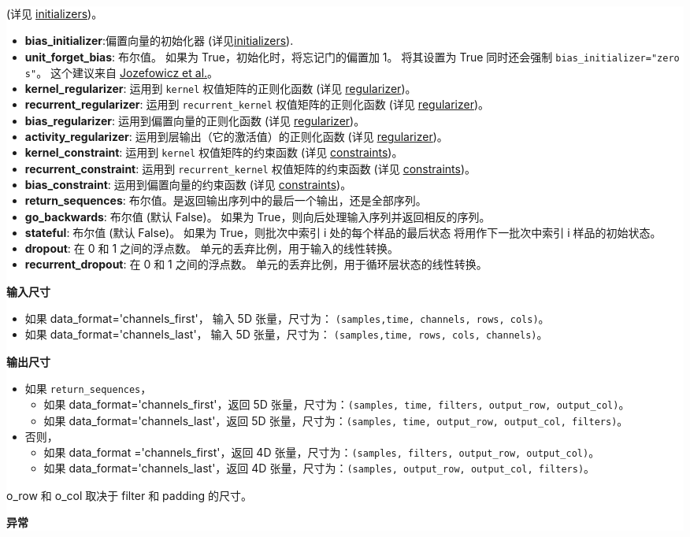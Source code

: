   (详见 [initializers](../initializers.md))。
- **bias_initializer**:偏置向量的初始化器
  (详见[initializers](../initializers.md)).
- **unit_forget_bias**: 布尔值。
  如果为 True，初始化时，将忘记门的偏置加 1。
  将其设置为 True 同时还会强制 `bias_initializer="zeros"`。
  这个建议来自 [Jozefowicz et al.](http://www.jmlr.org/proceedings/papers/v37/jozefowicz15.pdf)。
- **kernel_regularizer**: 运用到 `kernel` 权值矩阵的正则化函数
  (详见 [regularizer](../regularizers.md))。
- **recurrent_regularizer**: 运用到 `recurrent_kernel` 权值矩阵的正则化函数
  (详见 [regularizer](../regularizers.md))。
- **bias_regularizer**: 运用到偏置向量的正则化函数
  (详见 [regularizer](../regularizers.md))。
- **activity_regularizer**: 运用到层输出（它的激活值）的正则化函数
  (详见 [regularizer](../regularizers.md))。
- **kernel_constraint**: 运用到 `kernel` 权值矩阵的约束函数
  (详见 [constraints](../constraints.md))。
- **recurrent_constraint**: 运用到 `recurrent_kernel` 权值矩阵的约束函数
  (详见 [constraints](../constraints.md))。
- **bias_constraint**: 运用到偏置向量的约束函数
  (详见 [constraints](../constraints.md))。
- **return_sequences**: 布尔值。是返回输出序列中的最后一个输出，还是全部序列。
- **go_backwards**: 布尔值 (默认 False)。
  如果为 True，则向后处理输入序列并返回相反的序列。
- **stateful**: 布尔值 (默认 False)。
  如果为 True，则批次中索引 i 处的每个样品的最后状态
  将用作下一批次中索引 i 样品的初始状态。
- **dropout**: 在 0 和 1 之间的浮点数。
  单元的丢弃比例，用于输入的线性转换。
- **recurrent_dropout**: 在 0 和 1 之间的浮点数。
  单元的丢弃比例，用于循环层状态的线性转换。

**输入尺寸**

- 如果 data_format='channels_first'，
  输入 5D 张量，尺寸为：
  `(samples,time, channels, rows, cols)`。
- 如果 data_format='channels_last'，
  输入 5D 张量，尺寸为：
  `(samples,time, rows, cols, channels)`。

**输出尺寸**

- 如果 `return_sequences`，
  - 如果 data_format='channels_first'，返回 5D 张量，尺寸为：`(samples, time, filters, output_row, output_col)`。
  - 如果 data_format='channels_last'，返回 5D 张量，尺寸为：`(samples, time, output_row, output_col, filters)`。
- 否则，
  - 如果 data_format ='channels_first'，返回 4D 张量，尺寸为：`(samples, filters, output_row, output_col)`。
  - 如果 data_format='channels_last'，返回 4D 张量，尺寸为：`(samples, output_row, output_col, filters)`。

o_row 和 o_col 取决于 filter 和 padding 的尺寸。

**异常**
